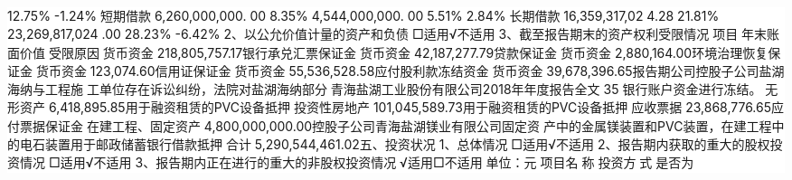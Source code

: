 12.75%
-1.24%
短期借款
6,260,000,000.
00
8.35%
4,544,000,000.
00
5.51%
2.84%
长期借款
16,359,317,02
4.28
21.81%
23,269,817,024
.00
28.23%
-6.42%
2、以公允价值计量的资产和负债
□适用√不适用
3、截至报告期末的资产权利受限情况
项目
年末账面价值
受限原因
货币资金
218,805,757.17银行承兑汇票保证金
货币资金
42,187,277.79贷款保证金
货币资金
2,880,164.00环境治理恢复保证金
货币资金
123,074.60信用证保证金
货币资金
55,536,528.58应付股利款冻结资金
货币资金
39,678,396.65报告期公司控股子公司盐湖海纳与工程施
工单位存在诉讼纠纷，法院对盐湖海纳部分
青海盐湖工业股份有限公司2018年年度报告全文
35
银行账户资金进行冻结。
无形资产
6,418,895.85用于融资租赁的PVC设备抵押
投资性房地产
101,045,589.73用于融资租赁的PVC设备抵押
应收票据
23,868,776.65应付票据保证金
在建工程、固定资产
4,800,000,000.00控股子公司青海盐湖镁业有限公司固定资
产中的金属镁装置和PVC装置，在建工程中
的电石装置用于邮政储蓄银行借款抵押
合计
5,290,544,461.02五、投资状况
1、总体情况
□适用√不适用
2、报告期内获取的重大的股权投资情况
□适用√不适用
3、报告期内正在进行的重大的非股权投资情况
√适用□不适用
单位：元
项目名
称
投资方
式
是否为